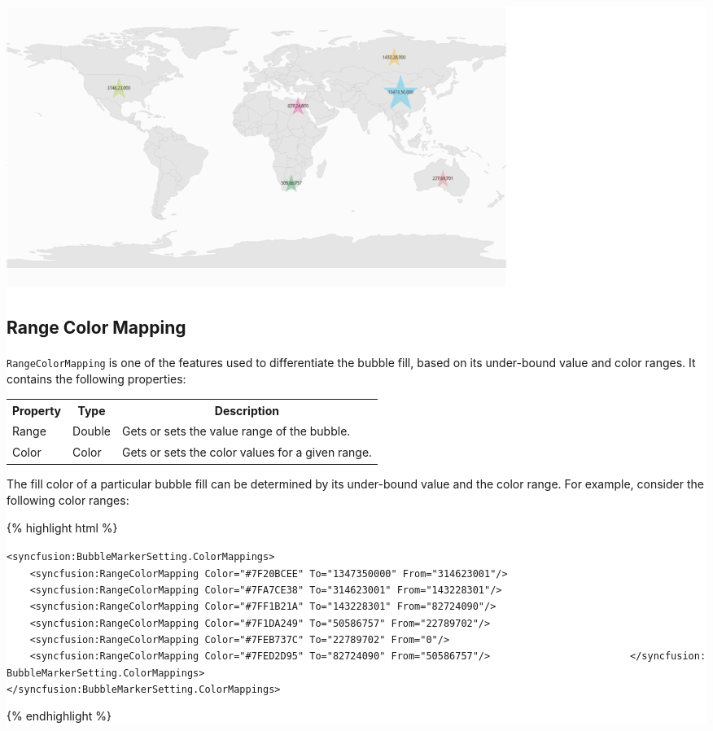 ![Features_img3](Features_images/Features_img3.png)

## Range Color Mapping

`RangeColorMapping` is one of the features used to differentiate the bubble fill, based on its under-bound value and color ranges. It contains the following properties:

<table>
<tr>
<th>
Property</th><th>
Type</th><th>
Description</th></tr>
<tr>
<td>
Range</td><td>
Double</td><td>
Gets or sets the value range of the bubble.</td></tr>
<tr>
<td>
Color</td><td>
Color</td><td>
Gets or sets the color values for a given range.</td></tr>
</table>


The fill color of a particular bubble fill can be determined by its under-bound value and the color range. For example, consider the following color ranges:

{% highlight html %}

    <syncfusion:BubbleMarkerSetting.ColorMappings>
        <syncfusion:RangeColorMapping Color="#7F20BCEE" To="1347350000" From="314623001"/>
        <syncfusion:RangeColorMapping Color="#7FA7CE38" To="314623001" From="143228301"/>
        <syncfusion:RangeColorMapping Color="#7FF1B21A" To="143228301" From="82724090"/>
        <syncfusion:RangeColorMapping Color="#7F1DA249" To="50586757" From="22789702"/>
        <syncfusion:RangeColorMapping Color="#7FEB737C" To="22789702" From="0"/>
        <syncfusion:RangeColorMapping Color="#7FED2D95" To="82724090" From="50586757"/>                        </syncfusion:BubbleMarkerSetting.ColorMappings>
    </syncfusion:BubbleMarkerSetting.ColorMappings>

{% endhighlight  %}
